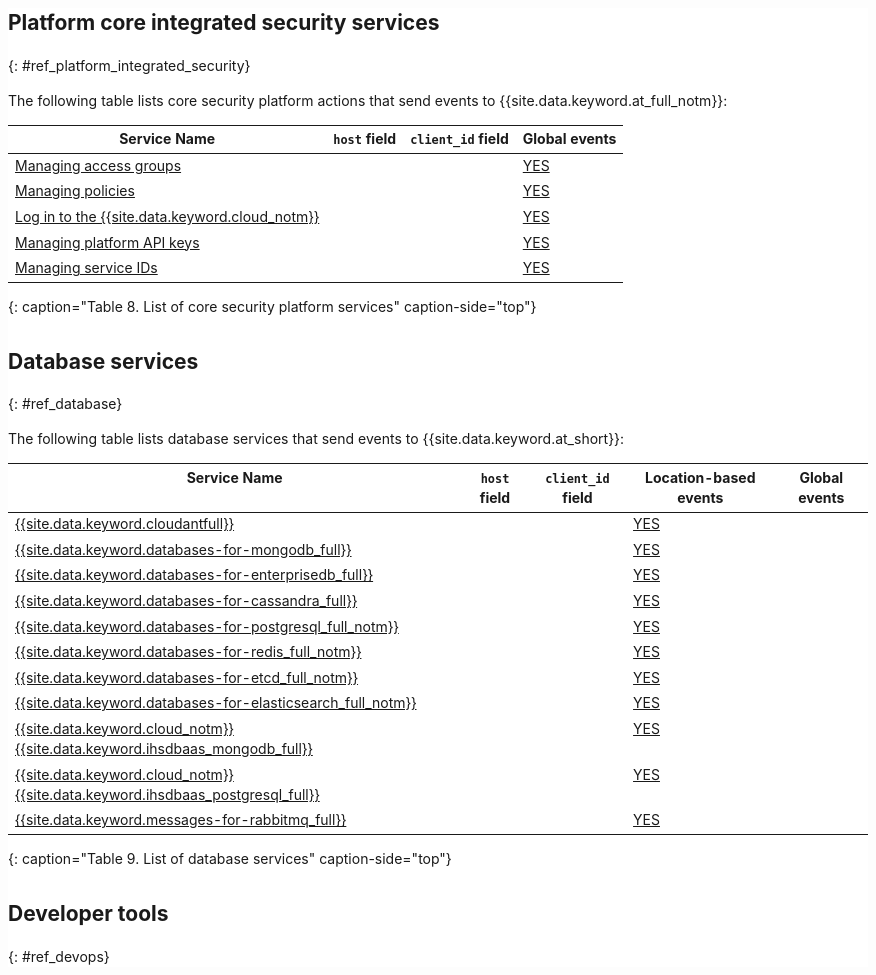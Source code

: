 ## Platform core integrated security services
{: #ref_platform_integrated_security}


The following table lists core security platform actions that send events to {{site.data.keyword.at_full_notm}}:

| Service Name     | `host` field  | `client_id` field | Global events |
|------------------|---------------|-------------------|---------------|
| [Managing access groups](/docs/account?topic=account-groups#groups) | | | [YES](/docs/Activity-Tracker-with-LogDNA?topic=Activity-Tracker-with-LogDNA-at_events_iam#at_events_iam_access) |
| [Managing policies](/docs/account?topic=account-userroles#userroles) | | | [YES](/docs/Activity-Tracker-with-LogDNA?topic=Activity-Tracker-with-LogDNA-at_events_iam#at_events_iam_policies) |
| [Log in to the {{site.data.keyword.cloud_notm}}](/docs/account?topic=account-iamoverview#iamoverview)| | | [YES](/docs/Activity-Tracker-with-LogDNA?topic=Activity-Tracker-with-LogDNA-at_events_iam#at_events_iam_login) |
| [Managing platform API keys](/docs/account?topic=account-manapikey#manapikey) | | | [YES](/docs/Activity-Tracker-with-LogDNA?topic=Activity-Tracker-with-LogDNA-at_events_iam#at_events_iam_apikeys) |
| [Managing service IDs](/docs/account?topic=account-serviceids#serviceids) | | | [YES](/docs/Activity-Tracker-with-LogDNA?topic=Activity-Tracker-with-LogDNA-at_events_iam#at_events_iam_serviceids) |
{: caption="Table 8. List of core security platform services" caption-side="top"}


## Database services
{: #ref_database}

The following table lists database services that send events to {{site.data.keyword.at_short}}:

| Service Name     | `host` field  | `client_id` field | Location-based events | Global events |
|------------------|---------------|-------------------|-----------------------|---------------|
| [{{site.data.keyword.cloudantfull}}](/docs/Cloudant?topic=Cloudant-getting-started-with-cloudant)    | | | [YES](/docs/Cloudant?topic=Cloudant-at_events) | |
| [{{site.data.keyword.databases-for-mongodb_full}}](/docs/databases-for-mongodb?topic=databases-for-mongodb-getting-started) | | | [YES](/docs/databases-for-mongodb?topic=cloud-databases-activity-tracker) | |
| [{{site.data.keyword.databases-for-enterprisedb_full}}](/docs/databases-for-enterprisedb?topic=databases-for-enterprisedb-getting-started) | | | [YES](/docs/databases-for-enterprisedb?topic=cloud-databases-activity-tracker) | |
| [{{site.data.keyword.databases-for-cassandra_full}}](/docs/databases-for-cassandra?topic=databases-for-cassandra-getting-started) | | | [YES](/docs/databases-for-cassandra?topic=cloud-databases-activity-tracker) | |
| [{{site.data.keyword.databases-for-postgresql_full_notm}}](/docs/databases-for-postgresql?topic=databases-for-postgresql-getting-started) | | | [YES](/docs/databases-for-postgresql?topic=cloud-databases-activity-tracker) | |
| [{{site.data.keyword.databases-for-redis_full_notm}}](/docs/databases-for-redis?topic=databases-for-redis-getting-started) | | | [YES](/docs/databases-for-redis?topic=cloud-databases-activity-tracker) | |
| [{{site.data.keyword.databases-for-etcd_full_notm}}](/docs/databases-for-etcd?topic=databases-for-etcd-getting-started) | | | [YES](/docs/databases-for-etcd?topic=cloud-databases-activity-tracker) | |
| [{{site.data.keyword.databases-for-elasticsearch_full_notm}}](/docs/databases-for-elasticsearch?topic=databases-for-elasticsearch-getting-started) | | | [YES](/docs/databases-for-elasticsearch?topic=cloud-databases-activity-tracker) | |
| [{{site.data.keyword.cloud_notm}} {{site.data.keyword.ihsdbaas_mongodb_full}}](/docs/hyper-protect-dbaas-for-mongodb?topic=hyper-protect-dbaas-for-mongodb-gettingstarted) | | | [YES](/docs/hyper-protect-dbaas-for-mongodb?topic=hyper-protect-dbaas-for-mongodb-activity-tracker-events) | |
| [{{site.data.keyword.cloud_notm}} {{site.data.keyword.ihsdbaas_postgresql_full}}](/docs/hyper-protect-dbaas-for-postgresql?topic=hyper-protect-dbaas-for-postgresql-gettingstarted) | | | [YES](/docs/hyper-protect-dbaas-for-postgresql?topic=hyper-protect-dbaas-for-postgresql-activity-tracker-events) | |
| [{{site.data.keyword.messages-for-rabbitmq_full}}](/docs/messages-for-rabbitmq?topic=messages-for-rabbitmq-getting-started)  | | | [YES](/docs/messages-for-rabbitmq?topic=cloud-databases-activity-tracker) | |
{: caption="Table 9. List of database services" caption-side="top"}



## Developer tools
{: #ref_devops}
